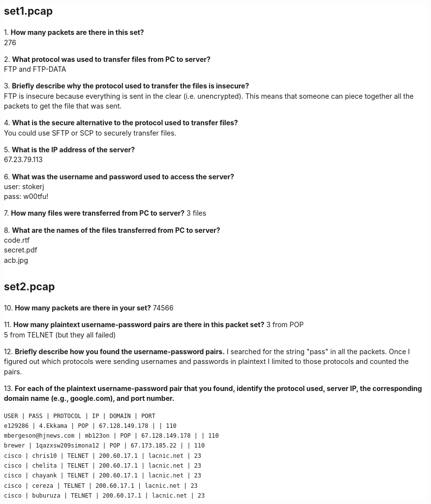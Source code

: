 set1.pcap
---------

1\. **How many packets are there in this set?**  
    276

2\. **What protocol was used to transfer files from PC to server?**  
    FTP and FTP-DATA

3\. **Briefly describe why the protocol used to transfer the files is insecure?**  
    FTP is insecure because everything is sent in the clear (i.e. unencrypted). This means that someone can piece together all the packets to get the file that was sent.

4\. **What is the secure alternative to the protocol used to transfer files?**  
    You could use SFTP or SCP to securely transfer files.

5\. **What is the IP address of the server?**  
    67.23.79.113

6\. **What was the username and password used to access the server?**  
    user: stokerj  
    pass: w00tfu!

7\. **How many files were transferred from PC to server?**
    3 files

8\. **What are the names of the files transferred from PC to server?**  
    code.rtf  
    secret.pdf  
    acb.jpg

set2.pcap
---------

10\. **How many packets are there in your set?**
    74566

11\. **How many plaintext username-password pairs are there in this packet set?**
    3 from POP  
    5 from TELNET (but they all failed)

12\. **Briefly describe how you found the username-password pairs.**
    I searched for the string "pass" in all the packets. Once I figured out which protocols were sending usernames and passwords in plaintext I limited to those protocols and counted the pairs.

13\. **For each of the plaintext username-password pair that you found, identify the protocol used, server IP, the corresponding domain name (e.g., google.com), and port number.**  
    
    USER | PASS | PROTOCOL | IP | DOMAIN | PORT  
    e129286 | 4.Ekkama | POP | 67.128.149.178 | | 110  
    mbergeson@hjnews.com | mb123on | POP | 67.128.149.178 | | 110  
    brewer | 1qazxsw209simona12 | POP | 67.173.185.22 | | 110  
    cisco | chris10 | TELNET | 200.60.17.1 | lacnic.net | 23  
    cisco | chelita | TELNET | 200.60.17.1 | lacnic.net | 23  
    cisco | chayank | TELNET | 200.60.17.1 | lacnic.net | 23   
    cisco | cereza | TELNET | 200.60.17.1 | lacnic.net | 23  
    cisco | buburuza | TELNET | 200.60.17.1 | lacnic.net | 23    
    
